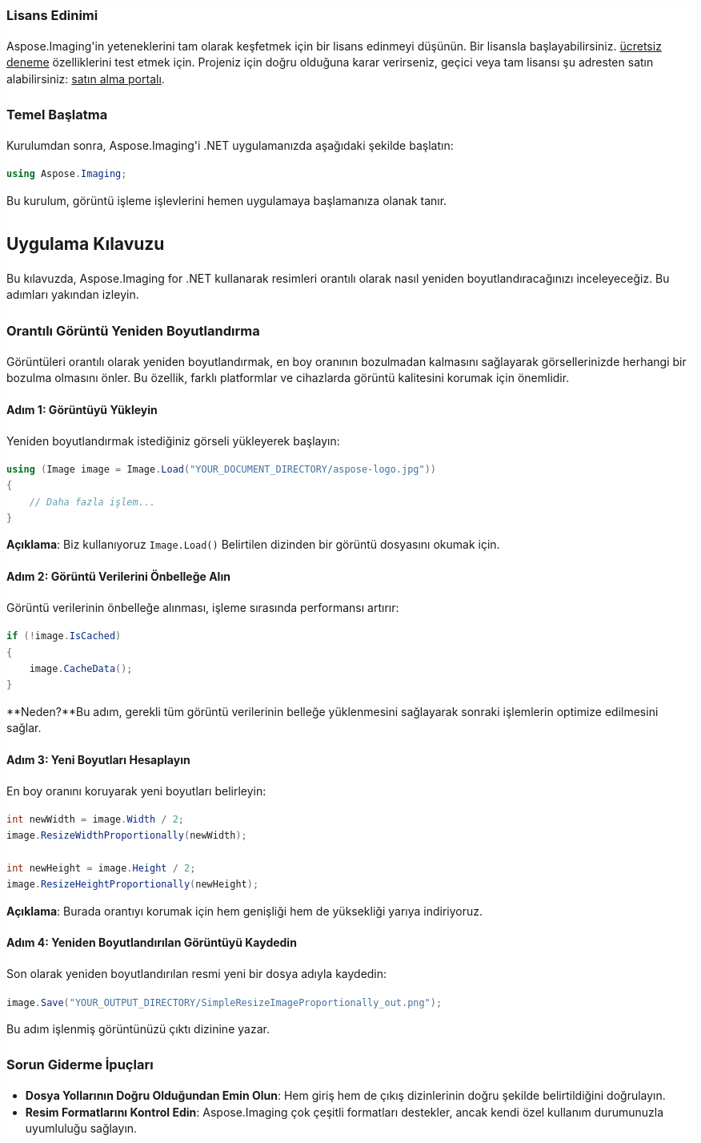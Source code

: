 ### Lisans Edinimi
Aspose.Imaging'in yeteneklerini tam olarak keşfetmek için bir lisans edinmeyi düşünün. Bir lisansla başlayabilirsiniz. [ücretsiz deneme](https://releases.aspose.com/imaging/net/) özelliklerini test etmek için. Projeniz için doğru olduğuna karar verirseniz, geçici veya tam lisansı şu adresten satın alabilirsiniz: [satın alma portalı](https://purchase.aspose.com/buy).
### Temel Başlatma
Kurulumdan sonra, Aspose.Imaging'i .NET uygulamanızda aşağıdaki şekilde başlatın:
```csharp
using Aspose.Imaging;
```
Bu kurulum, görüntü işleme işlevlerini hemen uygulamaya başlamanıza olanak tanır.
## Uygulama Kılavuzu
Bu kılavuzda, Aspose.Imaging for .NET kullanarak resimleri orantılı olarak nasıl yeniden boyutlandıracağınızı inceleyeceğiz. Bu adımları yakından izleyin.
### Orantılı Görüntü Yeniden Boyutlandırma
Görüntüleri orantılı olarak yeniden boyutlandırmak, en boy oranının bozulmadan kalmasını sağlayarak görsellerinizde herhangi bir bozulma olmasını önler. Bu özellik, farklı platformlar ve cihazlarda görüntü kalitesini korumak için önemlidir.
#### Adım 1: Görüntüyü Yükleyin
Yeniden boyutlandırmak istediğiniz görseli yükleyerek başlayın:
```csharp
using (Image image = Image.Load("YOUR_DOCUMENT_DIRECTORY/aspose-logo.jpg"))
{
    // Daha fazla işlem...
}
```
**Açıklama**: Biz kullanıyoruz `Image.Load()` Belirtilen dizinden bir görüntü dosyasını okumak için.
#### Adım 2: Görüntü Verilerini Önbelleğe Alın
Görüntü verilerinin önbelleğe alınması, işleme sırasında performansı artırır:
```csharp
if (!image.IsCached)
{
    image.CacheData();
}
```
**Neden?**Bu adım, gerekli tüm görüntü verilerinin belleğe yüklenmesini sağlayarak sonraki işlemlerin optimize edilmesini sağlar.
#### Adım 3: Yeni Boyutları Hesaplayın
En boy oranını koruyarak yeni boyutları belirleyin:
```csharp
int newWidth = image.Width / 2;
image.ResizeWidthProportionally(newWidth);

int newHeight = image.Height / 2;
image.ResizeHeightProportionally(newHeight);
```
**Açıklama**: Burada orantıyı korumak için hem genişliği hem de yüksekliği yarıya indiriyoruz.
#### Adım 4: Yeniden Boyutlandırılan Görüntüyü Kaydedin
Son olarak yeniden boyutlandırılan resmi yeni bir dosya adıyla kaydedin:
```csharp
image.Save("YOUR_OUTPUT_DIRECTORY/SimpleResizeImageProportionally_out.png");
```
Bu adım işlenmiş görüntünüzü çıktı dizinine yazar.
### Sorun Giderme İpuçları
- **Dosya Yollarının Doğru Olduğundan Emin Olun**: Hem giriş hem de çıkış dizinlerinin doğru şekilde belirtildiğini doğrulayın.
- **Resim Formatlarını Kontrol Edin**: Aspose.Imaging çok çeşitli formatları destekler, ancak kendi özel kullanım durumunuzla uyumluluğu sağlayın.